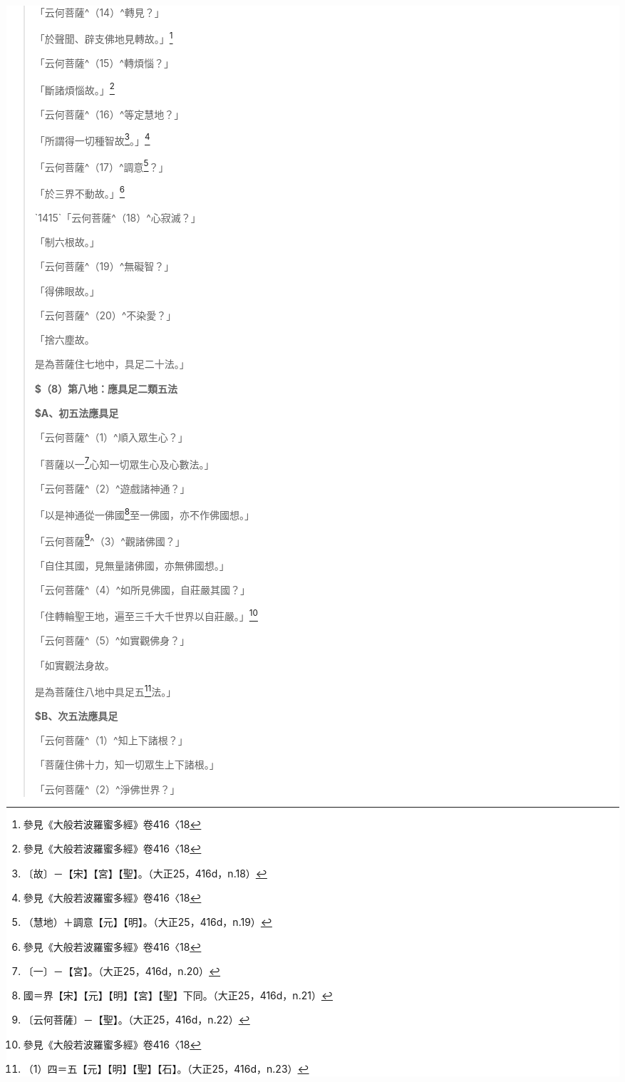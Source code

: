 > 「云何菩薩^（14）^轉見？」
>
> 「於聲聞、辟支佛地見轉故。」[^18]
>
> 「云何菩薩^（15）^轉煩惱？」
>
> 「斷諸煩惱故。」[^19]
>
> 「云何菩薩^（16）^等定慧地？」
>
> 「所謂得一切種智故[^20]。」[^21]
>
> 「云何菩薩^（17）^調意[^22]？」
>
> 「於三界不動故。」[^23]
>
> \`1415\`「云何菩薩^（18）^心寂滅？」
>
> 「制六根故。」
>
> 「云何菩薩^（19）^無礙智？」
>
> 「得佛眼故。」
>
> 「云何菩薩^（20）^不染愛？」
>
> 「捨六塵故。
>
> 是為菩薩住七地中，具足二十法。」
>
> **\$（8）第八地：應具足二類五法**
>
> **\$A、初五法應具足**
>
> 「云何菩薩^（1）^順入眾生心？」
>
> 「菩薩以一[^24]心知一切眾生心及心數法。」
>
> 「云何菩薩^（2）^遊戲諸神通？」
>
> 「以是神通從一佛國[^25]至一佛國，亦不作佛國想。」
>
> 「云何菩薩[^26]^（3）^觀諸佛國？」
>
> 「自住其國，見無量諸佛國，亦無佛國想。」
>
> 「云何菩薩^（4）^如所見佛國，自莊嚴其國？」
>
> 「住轉輪聖王地，遍至三千大千世界以自莊嚴。」[^27]
>
> 「云何菩薩^（5）^如實觀佛身？」
>
> 「如實觀法身故。
>
> 是為菩薩住八地中具足五[^28]法。」
>
> **\$B、次五法應具足**
>
> 「云何菩薩^（1）^知上下諸根？」
>
> 「菩薩住佛十力，知一切眾生上下諸根。」
>
> 「云何菩薩^（2）^淨佛世界？」
>

[^1]: 參見《大般若波羅蜜多經》卷416〈18
[^2]: 參見《大般若波羅蜜多經》卷416〈18
[^3]: 「不著十八界」與「不著十二入」位置互換【石】。（大正25，416d，n.10）
[^4]: 參見《大般若波羅蜜多經》卷416〈18
[^5]: 三三昧：自相空，不念諸相，三界中不作。（印順法師，《大智度論筆記》〔E003〕p.289）
[^6]: 〔佛〕－【宋】【元】【明】【宮】【聖】。（大正25，416d，n.11）
[^7]: 參見《大般若波羅蜜多經》卷416〈18
[^8]: 參見《大般若波羅蜜多經》卷416〈18
[^9]: 作故＝作故忍【宋】【宮】【聖】【石】，＝作忍故【元】【明】。（大正25，416d，n.13）
[^10]: 參見《大般若波羅蜜多經》卷416〈18
[^11]: （一）＋心【元】【明】【石】。（大正25，416d，n.14）
[^12]: 行＝作【石】。（大正25，416d，n.15）
[^13]: 參見《大般若波羅蜜多經》卷416〈18
[^14]: 參見《大般若波羅蜜多經》卷416〈18
[^15]: 想＝相【石】。（大正25，416d，n.16）
[^16]: 想＝相【聖】。（大正25，416d，n.17）
[^17]: 參見《大般若波羅蜜多經》卷416〈18
[^18]: 參見《大般若波羅蜜多經》卷416〈18
[^19]: 參見《大般若波羅蜜多經》卷416〈18
[^20]: 〔故〕－【宋】【宮】【聖】。（大正25，416d，n.18）
[^21]: 參見《大般若波羅蜜多經》卷416〈18
[^22]: （慧地）＋調意【元】【明】。（大正25，416d，n.19）
[^23]: 參見《大般若波羅蜜多經》卷416〈18
[^24]: 〔一〕－【宮】。（大正25，416d，n.20）
[^25]: 國＝界【宋】【元】【明】【宮】【聖】下同。（大正25，416d，n.21）
[^26]: 〔云何菩薩〕－【聖】。（大正25，416d，n.22）
[^27]: 參見《大般若波羅蜜多經》卷416〈18
[^28]: （1）四＝五【元】【明】【聖】【石】。（大正25，416d，n.23）
[^29]: 而＝所【宋】【元】【明】【宮】。（大正25，416d，n.24）
[^30]: 無邊＋（身）【宋】【宮】。（大正25，416d，n.25）
[^31]: 《大正藏》原作「世界量」，今依《高麗藏》作「量世界」（第14冊，880a18）。
[^32]: 犍闥婆＝揵闥婆【宋】【元】【明】【宮】，＝揵闥波【聖】下同。（大正25，417d，n.1）
[^33]: （1）諸＝語【宋】【元】【明】【宮】【聖】【石】。（大正25，417d，n.2）
[^34]: （1）辭辯：四無礙辯（義無礙辯、法無礙辯、辭無礙辯、樂說無礙智）中之「辭無礙辯」。
[^35]: 參見《大般若波羅蜜多經》卷416〈18
[^36]: 性＝姓【宋】【元】【明】【宮】【石】。（大正25，417d，n.4）
[^37]: 參見《大般若波羅蜜多經》卷416〈18
[^38]: 參見《大般若波羅蜜多經》卷416〈18
[^39]: 必＝畢【石】。（大正25，417d，n.5）
[^40]: 善＋（根）【宋】【元】【明】【宮】。（大正25，417d，n.6）
[^41]: （清）＋淨【石】。（大正25，417d，n.7）
[^42]: 參見《大般若波羅蜜多經》卷416〈18
[^43]: 參見印順法師，《初期大乘佛教之起源與開展》，p.707、pp.710-711。
[^44]: （圓）＋滿【元】【明】。（大正25，417d，n.8）
[^45]: 為＝名【石】。（大正25，417d，n.9）
[^46]: 參見《大般若波羅蜜多經》卷416〈18
[^47]: 忍＝人【聖】【石】。（大正25，417d，n.10）
[^48]: 參見《大般若波羅蜜多經》卷416〈18
[^49]: 〔是名〕－【宋】【元】【明】【宮】。（大正25，417d，n.11）
[^50]: （論）＋者【明】，者＝釋【石】。（大正25，417d，n.12）
[^51]: 我等二十法，即第七地菩薩不著我、不著眾生乃至不著依戒見等二十法，參見《摩訶般若波羅蜜經》卷6〈20
[^52]: 《正觀》，（6），p.137：我不可得，參見《大智度論》卷12（大正25，148b3-150a17）、卷31（大正25，295c-296a）、卷42（大正25，364c21-365a15，368c28-369a24）。
[^53]: 一＝必【宋】【宮】【聖】。（大正25，417d，n.13）
[^54]: ┌一、能行十八空............... ┐
[^55]: 〔利根〕－【石】。（大正25，417d，n.14）
[^56]: （自）＋相【元】【明】。（大正25，417d，n.15）
[^57]: 三事：空、無相、無作。
[^58]: 上以說三＝已上說【宋】【元】【明】，＝以上說【宮】【聖】。（大正25，417d，n.16）
[^59]: 《正觀》，（6），p.137：就「具足空」解說，參見《大智度論》卷50（大正25，417b2-15）。
[^60]: 〔眾〕－【宋】【元】【明】【宮】【聖】【石】。（大正25，417d，n.17）
[^61]: 參見《大智度論》卷20（大正25，208c-209a）、卷40（大正25，350b25-29）。
[^62]: 〔性〕－【宋】【元】【明】【宮】【聖】。（大正25，417d，n.18）
[^63]: ┌生緣
[^64]: 〔則〕－【宋】【元】【明】【宮】。（大正25，417d，n.19）
[^65]: 國＋（土）【石】。（大正25，417d，n.20）
[^66]: 今＝令【宋】【元】【明】【宮】。（大正25，417d，n.21）
[^67]: 《正觀》，（6），p.137：參見《大智度論》卷5〈1
[^68]: 《正觀》，（6），p.137：參見《大智度論》卷15（大正25，170b16-172a4），《大智度論》卷18（大正25，190b10-191a1），《大智度論》卷43（大正25，370a21-c23）。
[^69]: 法忍＝忍法【宋】【元】【明】【宮】【聖】。（大正25，417d，n.23）
[^70]: 〔名〕－【宋】【元】【明】【宮】。（大正25，417d，n.24）
[^71]: 說諸＝諸說【宋】【宮】。（大正25，417d，n.25）
[^72]: 不二法：根塵不生識。（印順法師，《大智度論筆記》〔E007〕p.299）
[^73]: 七住菩薩：轉法見。（印順法師，《大智度論筆記》〔E006〕p.297）
[^74]: ┌一、七地前折伏粗煩惱──愛見慢等細者七地離
[^75]: 參見Lamotte（1980, p.2428, n.1）：參見《智度論》卷39〈4
[^76]: 是＝者【宋】【宮】。（大正25，417d，n.26）
[^77]: 即＝則【宋】【宮】。（大正25，417d，n.27）
[^78]: 煩惱即實相。（印順法師，《大智度論筆記》〔E007〕p.299）
[^79]: ┌初三地──慧多定少........................ ┐
[^80]: 今＝令【宋】【元】【明】【宮】＊。（大正25，417d，n.21）
[^81]: 先於＝於先【宋】【元】【明】【宮】。（大正25，417d，n.29）
[^82]: 〔伏〕－【宋】【元】【明】【宮】【聖】。（大正25，418d，n.1）
[^83]: ┌六地折伏五情
[^84]: 七住菩薩：肉身。入定不著習氣，出定有習氣。（印順法師，《大智度論筆記》〔E006〕p.297）
[^85]: 以＝已【宋】【宮】。（大正25，418d，n.2）
[^86]: 知＝如【宋】【元】【明】【宮】。（大正25，418d，n.3）
[^87]: 〔二劫乃至〕－【宋】【宮】【聖】。（大正25，418d，n.4）
[^88]: 差＝瘥【宋】【元】【明】【宮】。（大正25，418d，n.5）
[^89]: 還＝眾【宋】【宮】。（大正25，418d，n.6）
[^90]: 七住菩薩：欲自滅心，十方佛勸。（印順法師，《大智度論筆記》〔E006〕p.297）
[^91]: （1）參見《佛說無量壽經》卷上（大正12，267b19-c13）。
[^92]: 《正觀》，（6），p.137：參見《大智度論》卷10（大正25，134b）、卷38（大正25，342c28-343a4）、卷39（大正25，344b1-16）。
[^93]: （聖）＋王【宋】【元】【明】【宮】。（大正25，418d，n.7）
[^94]: （1）參見《摩訶般若波羅蜜經》卷6〈20
[^95]: 法＝出【聖】。（大正25，418d，n.9）
[^96]: 法身：法空不可得。（印順法師，《大智度論筆記》〔E007〕p.299）
[^97]: 法空：緣生無性。（印順法師，《大智度論筆記》〔E007〕p.299）
[^98]: 《正觀》，（6），p.138：參見《大智度論》卷24（大正25，238c27-239a26）。
[^99]: ┌菩薩自淨其身
[^100]: （此）＋彼【石】。（大正25，418d，n.10）
[^101]: 「心淨眾生淨，心淨國土淨」，參見：
[^102]: 作＝住【聖】。（大正25，418d，n.11）
[^103]: 四種兵：象兵、馬兵、車兵、步兵。參見《雜阿含經》卷40（1114經）（大正2，294a16）；《長阿含經》卷4《遊行經》（大正1，29b16-18）；《最勝問菩薩十住除垢斷結經》卷8（大正10，1030c5-6）等。
[^104]: 殺活：1.謂死與生。2.指定人之死活。（《漢語大詞典》（六），p.1491）
[^105]: 今＝念【宋】【元】【明】【宮】。（大正25，418d，n.12）
[^106]: ┌如幻三昧
[^107]: 役用：1.役使；使用。（《漢語大詞典》（三），p.926）
[^108]: 役力：猶效力。晉陸雲《〈盛德頌〉序》："臣命違千載之運，身生四百之外，恨不得役力聖明之鑒，寓目風塵之會。"（《漢語大詞典》（三），p.925）
[^109]: 本行：九地中攝。（印順法師，《大智度論筆記》［H014］p.405）
[^110]: 所應＝應所【宋】【宮】【聖】。（大正25，418d，n.13）
[^111]: 或＝有【石】。（大正25，418d，n.14）
[^112]: （1）華嚴經：一佛世界［義似出此］。（印順法師，《大智度論筆記》［H017］p.409）
[^113]: ┌三千大千世界────────一世界
[^114]: 六度：前五──福；第六──慧。（印順法師，《大智度論筆記》〔E007〕p.298）
[^115]: 智＋（慧）【石】。（大正25，418d，n.15）
[^116]: 故＋（願智故）【石】。（大正25，418d，n.16）
[^117]: 菩薩入胎：二說。（印順法師，《大智度論筆記》〔E007〕p.299）
[^118]: 下＋（故）【聖】。（大正25，419d，n.1）
[^119]: 案：經中第五法是「家成就」，第六法是「所生成就」，論之次第與經所說相反。
[^120]: 俟（\^ㄙˋ\^\^）：2.等待。（《漢語大詞典》（一），p.1433）
[^121]: 俟待＝使侍【聖】。（大正25，419d，n.2）
[^122]: 第六法「\^所**生成就**\^\^」，《摩訶般若波羅蜜經》僅提到「\^若剎利家生，若婆羅門家生故」（大正25，417a3-4），而《大智度論》另提及「**放大光明，照無量世界**」，此似與第九法「云何菩薩**出生成就**？生時光明遍照無量無邊世界，亦不取相故\^\^」（大正25，417a7-8）有關。
[^123]: 某＝其【聖】【石】。（大正25，419d，n.3）
[^124]: 〔生〕－【石】。（大正25，419d，n.4）
[^125]: 案：經中第五法是「家成就」，第六法是「所生成就」，論之次第與經所說相反。
[^126]: 〔利〕－【石】。（大正25，419d，n.5）
[^127]: 生＋（成就）【元】【明】。（大正25，419d，n.6）
[^128]: 參見《長阿含經》卷1（1經）《大本經》（大正1，2a16-19）。
[^129]: 得＝是【石】。（大正25，419d，n.9）
[^130]: 姓＝性【元】【明】。（大正25，419d，n.10）
[^131]: ┌一云、初深心牢固是
[^132]: （1）《高麗藏》作「瞿毗耶」（第14冊，883c）。
[^133]: 參見Lamotte（1980, p.2441, n.1）：參見《方廣佛華嚴經》卷75〈39
[^134]: 毘＝鞞【宋】【元】【明】【宮】。（大正25，419d，n.11）
[^135]: 不可思議經：瞿毘耶眷屬皆住不退。（印順法師，《大智度論筆記》［H016］p.408）
[^136]: 共＝具【宋】【宮】。（大正25，419d，n.12）
[^137]: 居士寶，又稱為「主藏寶、典藏寶」，為轉輪聖王七寶（輪寶、象寶、馬寶、珠寶、玉女寶、典藏寶、典兵寶）之一。參見《長阿含經》卷3（2經）《遊行經》（大正1，22b18-c6）。
[^138]: 第九法「出生成就」，《經》說「\^云何菩薩出生成就？生時光明遍照無量無邊世界，亦不取相故。\^\^」（大正25，417a7-8）此處《論》未解釋，然前釋第六法「生成就」時卻提到「\^菩薩從母右脇出，如滿月從雲中出，**放大光明，照無量世界**\^\^」（大正25，419a11-13）。
[^139]: 婇＝綵【聖】。（大正25，419d，n.13）
[^140]: 狀＝然【聖】。（大正25，419d，n.14）
[^141]: 齎（\^ㄐㄧ\^\^）持：攜帶，攜持。（《漢語大詞典》（十二），p.1443）
[^142]: 〔王〕－【宋】【元】【明】【宮】【聖】。（大正25，419d，n.15）
[^143]: 捧＝奉【石】。（大正25，419d，n.16）
[^144]: 《正觀》，（6），p.138：參見《智度論》卷50（大正25，417a11-13）。
[^145]: 〔葉〕－【聖】。（大正25，419d，n.17）
[^146]: ┌七地───破諸煩惱，自利具足
[^147]: 〔他〕－【宋】【元】【明】【宮】【聖】【石】。（大正25，419d，n.18）
[^148]: ┌約三乘共地，即是佛地
[^149]: （諸）＋菩薩【宋】【元】【明】【宮】。（大正25，419d，n.19）
[^150]: 參見《大智度論》卷46〈18
[^151]: 《摩訶般若波羅蜜經》卷5〈18
[^152]: 參見《大般若波羅蜜多經》卷416〈19
[^153]: 參見《大般若波羅蜜多經》卷416〈19
[^154]: 〔人〕－【聖】。（大正25，419d，n.24）
[^155]: 無＋（上）【聖】。（大正25，419d，n.25）
[^156]: （1）《放光般若經》卷4〈22
[^157]: 波＝婆【聖】，〔波〕－【石】。（大正25，420d，n.1）
[^158]: 波羅蜜＋（相）【元】【明】。（大正25，420d，n.2）
[^159]: 四念處＋（性）【宋】【元】【明】【宮】。（大正25，420d，n.4）
[^160]: 分＋（性）【宋】【元】【明】【宮】。（大正25，420d，n.5）
[^161]: 阿羅漢＋（性）【宋】【元】【明】【宮】。（大正25，420d，n.6）
[^162]: 佛＋（性）【宋】【元】【明】【宮】。（大正25，420d，n.7）
[^163]: 佛＋（性）【宋】【元】【明】【宮】。（大正25，420d，n.7-1）
[^164]: 〔道〕－【石】。（大正25，420d，n.8）
[^165]: （1）參見《大般若波羅蜜多經》卷416〈19
[^166]: 性＝無作【宋】【元】【明】【宮】【聖】【石】。（大正25，420d，n.9）
[^167]: 參見《大般若波羅蜜多經》卷416〈19